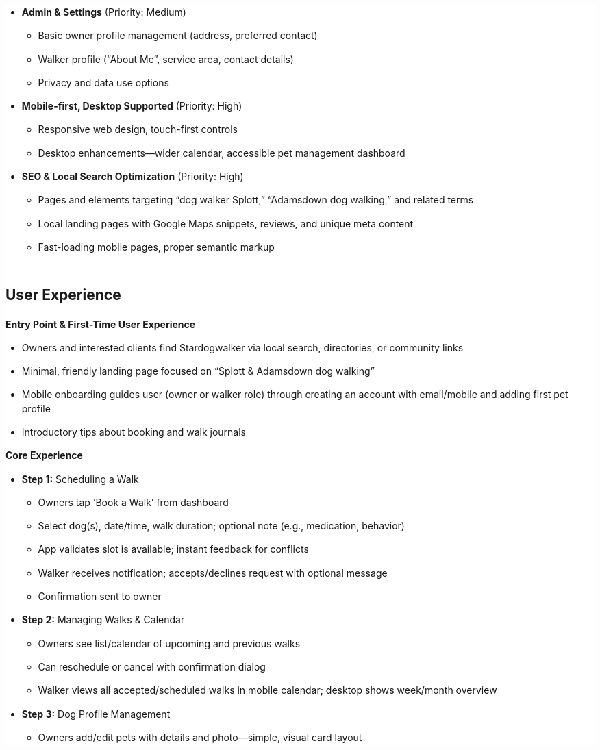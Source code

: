 * **Admin & Settings** (Priority: Medium)

  * Basic owner profile management (address, preferred contact)

  * Walker profile (“About Me”, service area, contact details)

  * Privacy and data use options

* **Mobile-first, Desktop Supported** (Priority: High)

  * Responsive web design, touch-first controls

  * Desktop enhancements—wider calendar, accessible pet management dashboard

* **SEO & Local Search Optimization** (Priority: High)

  * Pages and elements targeting “dog walker Splott,” “Adamsdown dog walking,” and related terms

  * Local landing pages with Google Maps snippets, reviews, and unique meta content

  * Fast-loading mobile pages, proper semantic markup

---

## User Experience

**Entry Point & First-Time User Experience**

* Owners and interested clients find Stardogwalker via local search, directories, or community links

* Minimal, friendly landing page focused on “Splott & Adamsdown dog walking”

* Mobile onboarding guides user (owner or walker role) through creating an account with email/mobile and adding first pet profile

* Introductory tips about booking and walk journals

**Core Experience**

* **Step 1:** Scheduling a Walk

  * Owners tap ‘Book a Walk’ from dashboard

  * Select dog(s), date/time, walk duration; optional note (e.g., medication, behavior)

  * App validates slot is available; instant feedback for conflicts

  * Walker receives notification; accepts/declines request with optional message

  * Confirmation sent to owner

* **Step 2:** Managing Walks & Calendar

  * Owners see list/calendar of upcoming and previous walks

  * Can reschedule or cancel with confirmation dialog

  * Walker views all accepted/scheduled walks in mobile calendar; desktop shows week/month overview

* **Step 3:** Dog Profile Management

  * Owners add/edit pets with details and photo—simple, visual card layout
